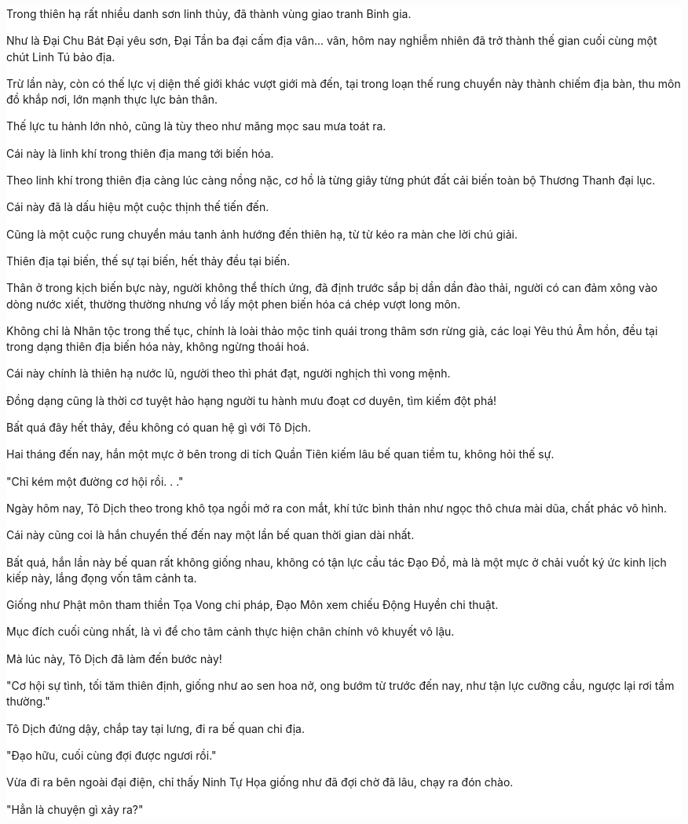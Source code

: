 Trong thiên hạ rất nhiều danh sơn linh thủy, đã thành vùng giao tranh Binh gia.

Như là Đại Chu Bát Đại yêu sơn, Đại Tần ba đại cấm địa vân... vân, hôm nay nghiễm nhiên đã trở thành thế gian cuối cùng một chút Linh Tú bảo địa.

Trừ lần này, còn có thế lực vị diện thế giới khác vượt giới mà đến, tại trong loạn thế rung chuyển này thành chiếm địa bàn, thu môn đồ khắp nơi, lớn mạnh thực lực bản thân.

Thế lực tu hành lớn nhỏ, cũng là tùy theo như măng mọc sau mưa toát ra.

Cái này là linh khí trong thiên địa mang tới biến hóa.

Theo linh khí trong thiên địa càng lúc càng nồng nặc, cơ hồ là từng giây từng phút đất cải biến toàn bộ Thương Thanh đại lục.

Cái này đã là dấu hiệu một cuộc thịnh thế tiến đến.

Cũng là một cuộc rung chuyển máu tanh ảnh hướng đến thiên hạ, từ từ kéo ra màn che lời chú giải.

Thiên địa tại biến, thế sự tại biến, hết thảy đều tại biến.

Thân ở trong kịch biến bực này, người không thể thích ứng, đã định trước sắp bị dần dần đào thải, người có can đảm xông vào dòng nước xiết, thường thường nhưng vồ lấy một phen biến hóa cá chép vượt long môn.

Không chỉ là Nhân tộc trong thế tục, chính là loài thảo mộc tinh quái trong thâm sơn rừng già, các loại Yêu thú Âm hồn, đều tại trong dạng thiên địa biến hóa này, không ngừng thoái hoá.

Cái này chính là thiên hạ nước lũ, người theo thì phát đạt, người nghịch thì vong mệnh.

Đồng dạng cũng là thời cơ tuyệt hảo hạng người tu hành mưu đoạt cơ duyên, tìm kiếm đột phá!

Bất quá đây hết thảy, đều không có quan hệ gì với Tô Dịch.

Hai tháng đến nay, hắn một mực ở bên trong di tích Quần Tiên kiếm lâu bế quan tiềm tu, không hỏi thế sự.

"Chỉ kém một đường cơ hội rồi. . ."

Ngày hôm nay, Tô Dịch theo trong khô tọa ngồi mở ra con mắt, khí tức bình thản như ngọc thô chưa mài dũa, chất phác vô hình.

Cái này cũng coi là hắn chuyển thế đến nay một lần bế quan thời gian dài nhất.

Bất quá, hắn lần này bế quan rất không giống nhau, không có tận lực cầu tác Đạo Đồ, mà là một mực ở chải vuốt ký ức kinh lịch kiếp này, lắng đọng vốn tâm cảnh ta.

Giống như Phật môn tham thiền Tọa Vong chi pháp, Đạo Môn xem chiếu Động Huyền chi thuật.

Mục đích cuối cùng nhất, là vì để cho tâm cảnh thực hiện chân chính vô khuyết vô lậu.

Mà lúc này, Tô Dịch đã làm đến bước này!

"Cơ hội sự tình, tối tăm thiên định, giống như ao sen hoa nở, ong bướm từ trước đến nay, như tận lực cưỡng cầu, ngược lại rơi tầm thường."

Tô Dịch đứng dậy, chắp tay tại lưng, đi ra bế quan chi địa.

"Đạo hữu, cuối cùng đợi được ngươi rồi."

Vừa đi ra bên ngoài đại điện, chỉ thấy Ninh Tự Họa giống như đã đợi chờ đã lâu, chạy ra đón chào.

"Hẳn là chuyện gì xảy ra?"
